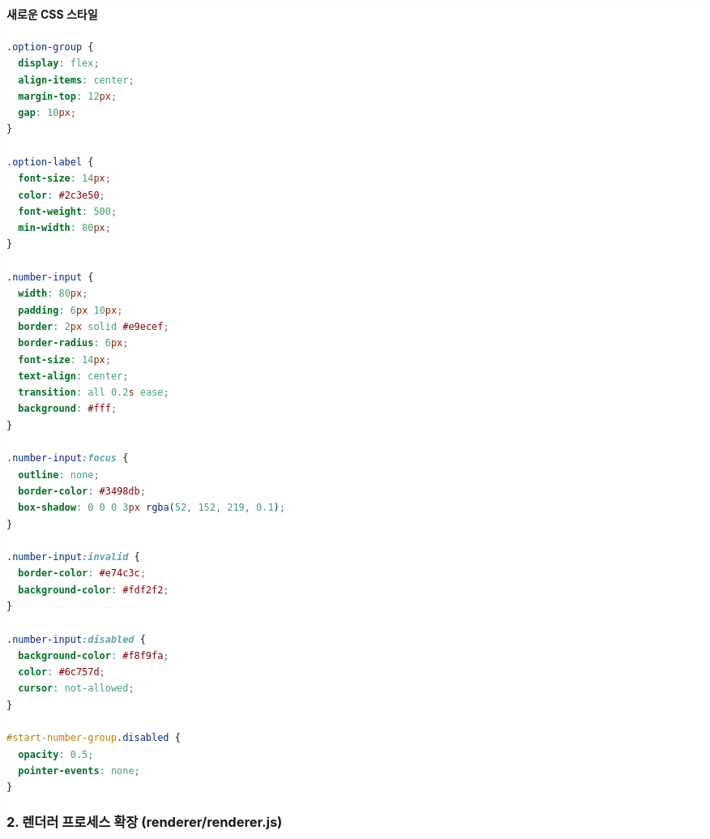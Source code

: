 #### 새로운 CSS 스타일

```css
.option-group {
  display: flex;
  align-items: center;
  margin-top: 12px;
  gap: 10px;
}

.option-label {
  font-size: 14px;
  color: #2c3e50;
  font-weight: 500;
  min-width: 80px;
}

.number-input {
  width: 80px;
  padding: 6px 10px;
  border: 2px solid #e9ecef;
  border-radius: 6px;
  font-size: 14px;
  text-align: center;
  transition: all 0.2s ease;
  background: #fff;
}

.number-input:focus {
  outline: none;
  border-color: #3498db;
  box-shadow: 0 0 0 3px rgba(52, 152, 219, 0.1);
}

.number-input:invalid {
  border-color: #e74c3c;
  background-color: #fdf2f2;
}

.number-input:disabled {
  background-color: #f8f9fa;
  color: #6c757d;
  cursor: not-allowed;
}

#start-number-group.disabled {
  opacity: 0.5;
  pointer-events: none;
}
```

### 2. 렌더러 프로세스 확장 (renderer/renderer.js)
